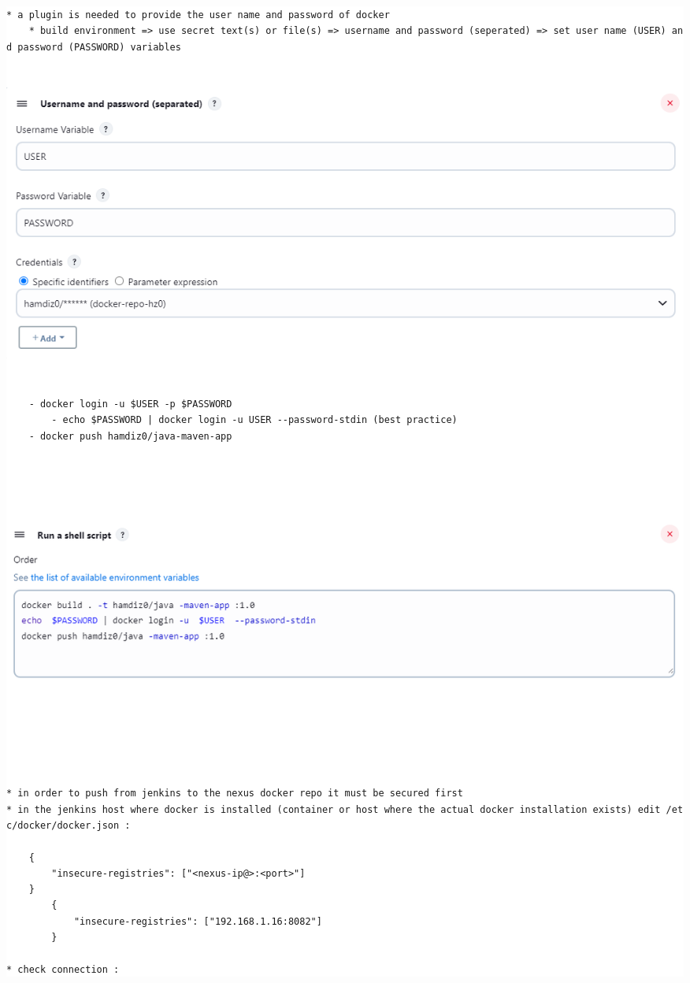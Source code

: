     * a plugin is needed to provide the user name and password of docker 
        * build environment => use secret text(s) or file(s) => username and password (seperated) => set user name (USER) and password (PASSWORD) variables

<img src="img/jen7.PNG" width="100%" height="400px">

        - docker login -u $USER -p $PASSWORD
            - echo $PASSWORD | docker login -u USER --password-stdin (best practice)
        - docker push hamdiz0/java-maven-app

<img src="img/jen8 custom sctipt.PNG" width="100%" height="400px">

    * in order to push from jenkins to the nexus docker repo it must be secured first 
    * in the jenkins host where docker is installed (container or host where the actual docker installation exists) edit /etc/docker/docker.json :

        {
            "insecure-registries": ["<nexus-ip@>:<port>"]
        } 
            {
                "insecure-registries": ["192.168.1.16:8082"]
            }

    * check connection :
